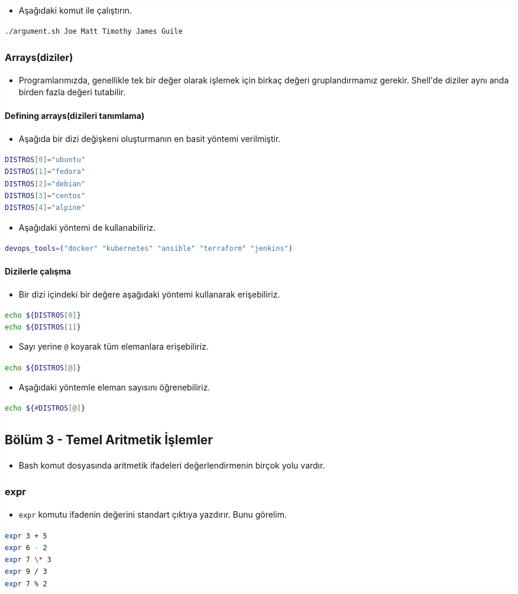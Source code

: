 - Aşağıdaki komut ile çalıştırın.

```bash
./argument.sh Joe Matt Timothy James Guile
```

### Arrays(diziler)

- Programlarımızda, genellikle tek bir değer olarak işlemek için birkaç değeri gruplandırmamız gerekir. Shell'de diziler aynı anda birden fazla değeri tutabilir.

#### Defining arrays(dizileri tanımlama)

- Aşağıda bir dizi değişkeni oluşturmanın en basit yöntemi verilmiştir. 

```bash
DISTROS[0]="ubuntu"
DISTROS[1]="fedora"
DISTROS[2]="debian"
DISTROS[3]="centos"
DISTROS[4]="alpine"
```

- Aşağıdaki yöntemi de kullanabiliriz.

```bash
devops_tools=("docker" "kubernetes" "ansible" "terraform" "jenkins")
```

#### Dizilerle çalışma

- Bir dizi içindeki bir değere aşağıdaki yöntemi kullanarak erişebiliriz.

```bash
echo ${DISTROS[0]}
echo ${DISTROS[1]}
```

- Sayı yerine `@` koyarak tüm elemanlara erişebiliriz.

```bash
echo ${DISTROS[@]}
```

- Aşağıdaki yöntemle eleman sayısını öğrenebiliriz.

```bash
echo ${#DISTROS[@]}
```

## Bölüm 3 - Temel Aritmetik İşlemler

- Bash komut dosyasında aritmetik ifadeleri değerlendirmenin birçok yolu vardır.

### expr

- `expr` komutu ifadenin değerini standart çıktıya yazdırır. Bunu görelim.

```bash
expr 3 + 5
expr 6 - 2
expr 7 \* 3
expr 9 / 3
expr 7 % 2
```
